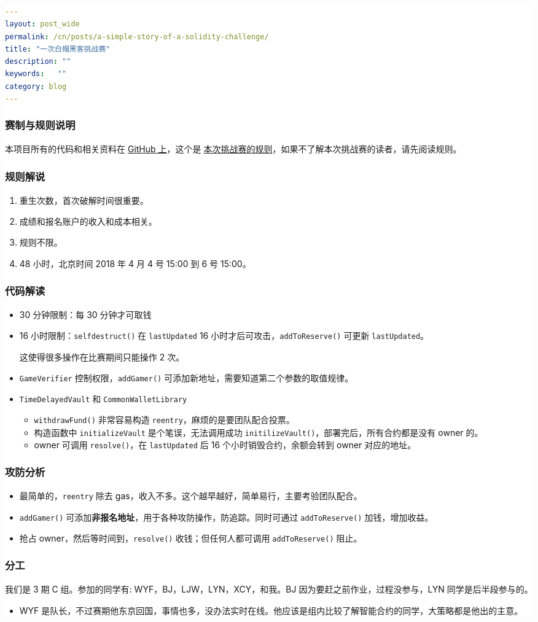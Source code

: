 ```yaml
---
layout: post_wide
permalink: /cn/posts/a-simple-story-of-a-solidity-challenge/
title: "一次白帽黑客挑战赛"
description: ""
keywords:   ""
category: blog
---
```


### 赛制与规则说明

本项目所有的代码和相关资料在 [GitHub 上](https://github.com/liaohuqiu/cube-box/blob/master/src/challenge/README.md)，这个是 [本次挑战赛的规则](https://github.com/liaohuqiu/cube-box/blob/master/src/challenge/README.md
)，如果不了解本次挑战赛的读者，请先阅读规则。

### 规则解说

1. 重生次数，首次破解时间很重要。

2. 成绩和报名账户的收入和成本相关。

3. 规则不限。

4. 48 小时，北京时间 2018 年 4 月 4 号 15:00 到 6 号 15:00。

### 代码解读

* 30 分钟限制：每 30 分钟才可取钱

* 16 小时限制：`selfdestruct()` 在 `lastUpdated` 16 小时才后可攻击，`addToReserve()` 可更新 `lastUpdated`。

  这使得很多操作在比赛期间只能操作 2 次。

* `GameVerifier` 控制权限，`addGamer()` 可添加新地址，需要知道第二个参数的取值规律。

* `TimeDelayedVault` 和 `CommonWalletLibrary`

    * `withdrawFund()` 非常容易构造 `reentry`，麻烦的是要团队配合投票。
    *  构造函数中 `initializeVault` 是个笔误，无法调用成功 `initilizeVault()`，部署完后，所有合约都是没有 owner 的。
    *  owner 可调用 `resolve()`，在 `lastUpdated` 后 16 个小时销毁合约，余额会转到 owner 对应的地址。

### 攻防分析

* 最简单的，`reentry` 除去 gas，收入不多。这个越早越好，简单易行，主要考验团队配合。

* `addGamer()` 可添加**非报名地址**，用于各种攻防操作，防追踪。同时可通过 `addToReserve()` 加钱，增加收益。

* 抢占 owner，然后等时间到，`resolve()` 收钱；但任何人都可调用 `addToReserve()` 阻止。

### 分工

我们是 3 期 C 组。参加的同学有: WYF，BJ，LJW，LYN，XCY，和我。BJ 因为要赶之前作业，过程没参与，LYN 同学是后半段参与的。

* WYF 是队长，不过赛期他东京回国，事情也多，没办法实时在线。他应该是组内比较了解智能合约的同学，大策略都是他出的主意。
